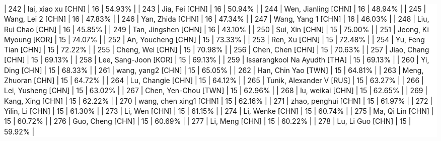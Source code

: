 |  242  | lai, xiao xu [CHN] |  16 |  54.93% |
|  243  | Jia, Fei [CHN] |  16 |  50.94% |
|  244  | Wen, Jianling [CHN] |  16 |  48.94% |
|  245  | Wang, Lei 2 [CHN] |  16 |  47.83% |
|  246  | Yan, Zhida [CHN] |  16 |  47.34% |
|  247  | Wang, Yang 1 [CHN] |  16 |  46.03% |
|  248  | Liu, Rui Chao [CHN] |  16 |  45.85% |
|  249  | Tan, Jingshen [CHN] |  16 |  43.10% |
|  250  | Sui, Xin [CHN] |  15 |  75.00% |
|  251  | Jeong, Ki Myoung [KOR] |  15 |  74.07% |
|  252  | An, Youcheng [CHN] |  15 |  73.33% |
|  253  | Ren, Xu [CHN] |  15 |  72.48% |
|  254  | Yu, Feng Tian [CHN] |  15 |  72.22% |
|  255  | Cheng, Wei [CHN] |  15 |  70.98% |
|  256  | Chen, Chen [CHN] |  15 |  70.63% |
|  257  | Jiao, Chang [CHN] |  15 |  69.13% |
|  258  | Lee, Sang-Joon [KOR] |  15 |  69.13% |
|  259  | Issarangkool Na Ayudth [THA] |  15 |  69.13% |
|  260  | Yi, Ding [CHN] |  15 |  68.33% |
|  261  | wang, yang2 [CHN] |  15 |  65.05% |
|  262  | Han, Chin Yao [TWN] |  15 |  64.81% |
|  263  | Meng, Zhuoran [CHN] |  15 |  64.72% |
|  264  | Lu, Changie [CHN] |  15 |  64.12% |
|  265  | Tunik, Alexander V [RUS] |  15 |  63.27% |
|  266  | Lei, Yusheng [CHN] |  15 |  63.02% |
|  267  | Chen, Yen-Chou [TWN] |  15 |  62.96% |
|  268  | lu, weikai [CHN] |  15 |  62.65% |
|  269  | Kang, Xing [CHN] |  15 |  62.22% |
|  270  | wang, chen xing1 [CHN] |  15 |  62.16% |
|  271  | zhao, penghui [CHN] |  15 |  61.97% |
|  272  | Yilin, Li [CHN] |  15 |  61.30% |
|  273  | Li, Wen [CHN] |  15 |  61.15% |
|  274  | Li, Wenke [CHN] |  15 |  60.74% |
|  275  | Ma, Qi Lin [CHN] |  15 |  60.72% |
|  276  | Guo, Cheng [CHN] |  15 |  60.69% |
|  277  | Li, Meng [CHN] |  15 |  60.22% |
|  278  | Lu, Li Guo [CHN] |  15 |  59.92% |